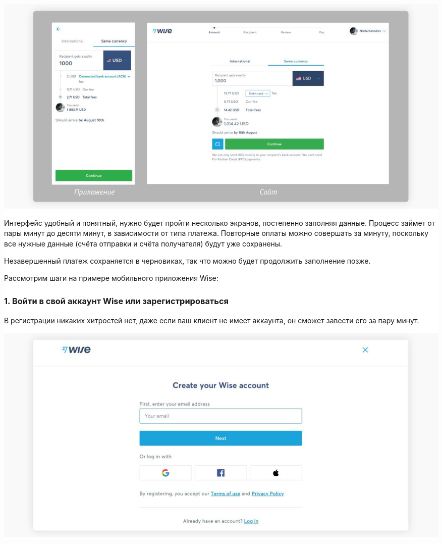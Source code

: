 ![](/files/ip-wise/wise_04.jpg)

Интерфейс удобный и понятный, нужно будет пройти несколько экранов, постепенно заполняя данные. Процесс займет от
пары минут до десяти минут, в зависимости от типа платежа. Повторные оплаты можно совершать за минуту,
поскольку все нужные данные (счёта отправки и счёта получателя) будут уже сохранены.

Незавершенный платеж сохраняется в черновиках, так что можно будет продолжить заполнение позже.

Рассмотрим шаги на примере мобильного приложения Wise:

### 1. Войти в свой аккаунт Wise или зарегистрироваться

В регистрации никаких хитростей нет, даже если ваш клиент не имеет аккаунта, он сможет завести его за пару минут.

![_wise_05.jpg](/files/ip-wise/wise_05.jpg)
